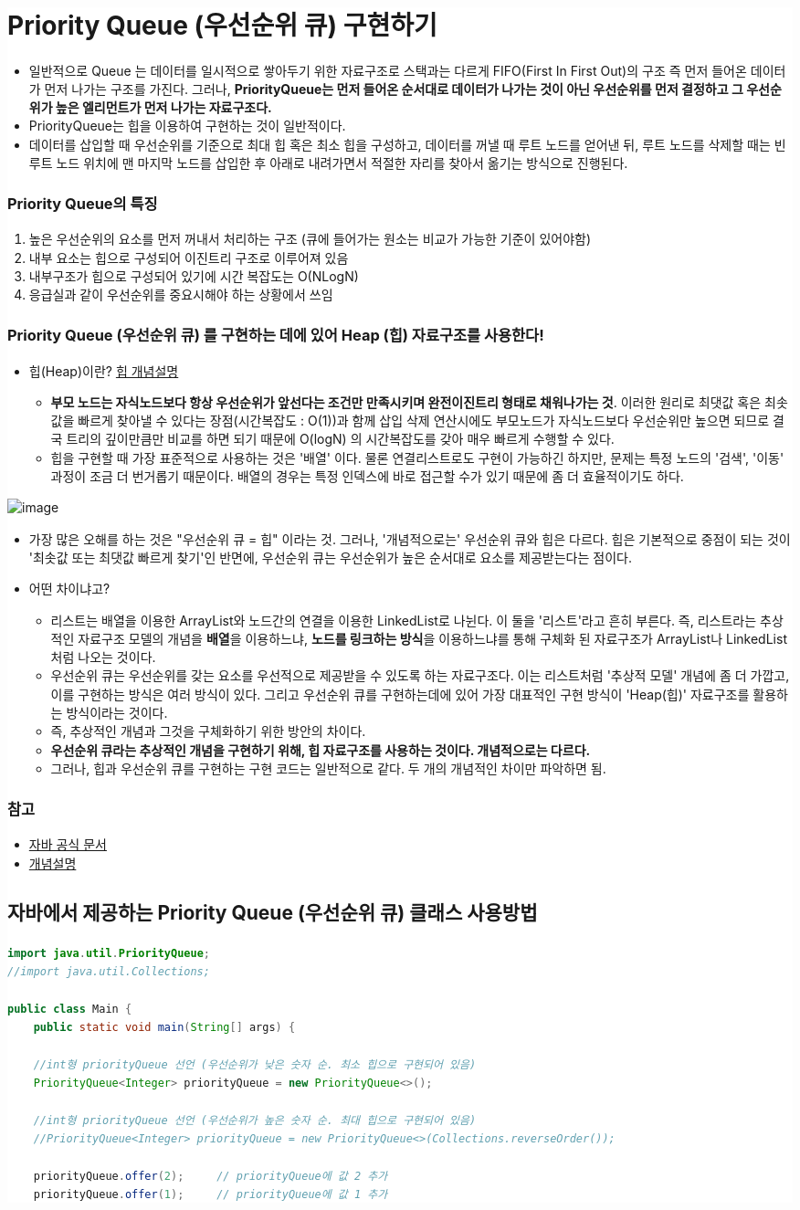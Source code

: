 # Priority Queue (우선순위 큐) 구현하기

- 일반적으로 Queue 는 데이터를 일시적으로 쌓아두기 위한 자료구조로 스택과는 다르게 FIFO(First In First Out)의 구조 즉 먼저 들어온 데이터가 먼저 나가는 구조를 가진다. 그러나, **PriorityQueue는 먼저 들어온 순서대로 데이터가 나가는 것이 아닌 우선순위를 먼저 결정하고 그 우선순위가 높은 엘리먼트가 먼저 나가는 자료구조다.**
- PriorityQueue는 힙을 이용하여 구현하는 것이 일반적이다. 
- 데이터를 삽입할 때 우선순위를 기준으로 최대 힙 혹은 최소 힙을 구성하고, 데이터를 꺼낼 때 루트 노드를 얻어낸 뒤, 루트 노드를 삭제할 때는 빈 루트 노드 위치에 맨 마지막 노드를 삽입한 후 아래로 내려가면서 적절한 자리를 찾아서 옮기는 방식으로 진행된다.

### Priority Queue의 특징
1. 높은 우선순위의 요소를 먼저 꺼내서 처리하는 구조 (큐에 들어가는 원소는 비교가 가능한 기준이 있어야함) 
2. 내부 요소는 힙으로 구성되어 이진트리 구조로 이루어져 있음   
3. 내부구조가 힙으로 구성되어 있기에 시간 복잡도는 O(NLogN)
4. 응급실과 같이 우선순위를 중요시해야 하는 상황에서 쓰임


### Priority Queue (우선순위 큐) 를 구현하는 데에 있어 Heap (힙) 자료구조를 사용한다!

- 힙(Heap)이란?
[힙 개념설명](https://st-lab.tistory.com/205?category=856997)

  - **부모 노드는 자식노드보다 항상 우선순위가 앞선다는 조건만 만족시키며 완전이진트리 형태로 채워나가는 것**. 이러한 원리로 최댓값 혹은 최솟값을 빠르게 찾아낼 수 있다는 장점(시간복잡도 : O(1))과 함께 삽입 삭제 연산시에도 부모노드가 자식노드보다 우선순위만 높으면 되므로 결국 트리의 깊이만큼만 비교를 하면 되기 때문에 O(logN) 의 시간복잡도를 갖아 매우 빠르게 수행할 수 있다.
  - 힙을 구현할 때 가장 표준적으로 사용하는 것은 '배열' 이다. 물론 연결리스트로도 구현이 가능하긴 하지만, 문제는 특정 노드의 '검색', '이동' 과정이 조금 더 번거롭기 때문이다. 배열의 경우는 특정 인덱스에 바로 접근할 수가 있기 때문에 좀 더 효율적이기도 하다. 
  
![image](https://user-images.githubusercontent.com/74564995/178316924-16f46990-ee47-4a2c-83b2-f617e29026b4.png) 
 
- 가장 많은 오해를 하는 것은 "우선순위 큐 = 힙" 이라는 것. 그러나, '개념적으로는' 우선순위 큐와 힙은 다르다. 힙은 기본적으로 중점이 되는 것이 '최솟값 또는 최댓값 빠르게 찾기'인 반면에, 우선순위 큐는 우선순위가 높은 순서대로 요소를 제공받는다는 점이다.

- 어떤 차이냐고?
  - 리스트는 배열을 이용한 ArrayList와 노드간의 연결을 이용한 LinkedList로 나뉜다. 이 둘을 '리스트'라고 흔히 부른다. 즉, 리스트라는 추상적인 자료구조 모델의 개념을 **배열**을 이용하느냐, **노드를 링크하는 방식**을 이용하느냐를 통해 구체화 된 자료구조가 ArrayList나 LinkedList 처럼 나오는 것이다.
  - 우선순위 큐는 우선순위를 갖는 요소를 우선적으로 제공받을 수 있도록 하는 자료구조다. 이는 리스트처럼 '추상적 모델' 개념에 좀 더 가깝고, 이를 구현하는 방식은 여러 방식이 있다. 그리고 우선순위 큐를 구현하는데에 있어 가장 대표적인 구현 방식이 'Heap(힙)' 자료구조를 활용하는 방식이라는 것이다.
 
  - 즉, 추상적인 개념과 그것을 구체화하기 위한 방안의 차이다.
  - **우선순위 큐라는 추상적인 개념을 구현하기 위해, 힙 자료구조를 사용하는 것이다. 개념적으로는 다르다.**
  - 그러나, 힙과 우선순위 큐를 구현하는 구현 코드는 일반적으로 같다. 두 개의 개념적인 차이만 파악하면 됨.


### 참고
- [자바 공식 문서](https://docs.oracle.com/javase/7/docs/api/java/util/PriorityQueue.html)
- [개념설명](https://st-lab.tistory.com/219)


## 자바에서 제공하는 Priority Queue (우선순위 큐) 클래스 사용방법
```java
import java.util.PriorityQueue; 
//import java.util.Collections;

public class Main {
    public static void main(String[] args) {

    //int형 priorityQueue 선언 (우선순위가 낮은 숫자 순. 최소 힙으로 구현되어 있음)
    PriorityQueue<Integer> priorityQueue = new PriorityQueue<>();

    //int형 priorityQueue 선언 (우선순위가 높은 숫자 순. 최대 힙으로 구현되어 있음)
    //PriorityQueue<Integer> priorityQueue = new PriorityQueue<>(Collections.reverseOrder());
    
    priorityQueue.offer(2);     // priorityQueue에 값 2 추가
    priorityQueue.offer(1);     // priorityQueue에 값 1 추가
```